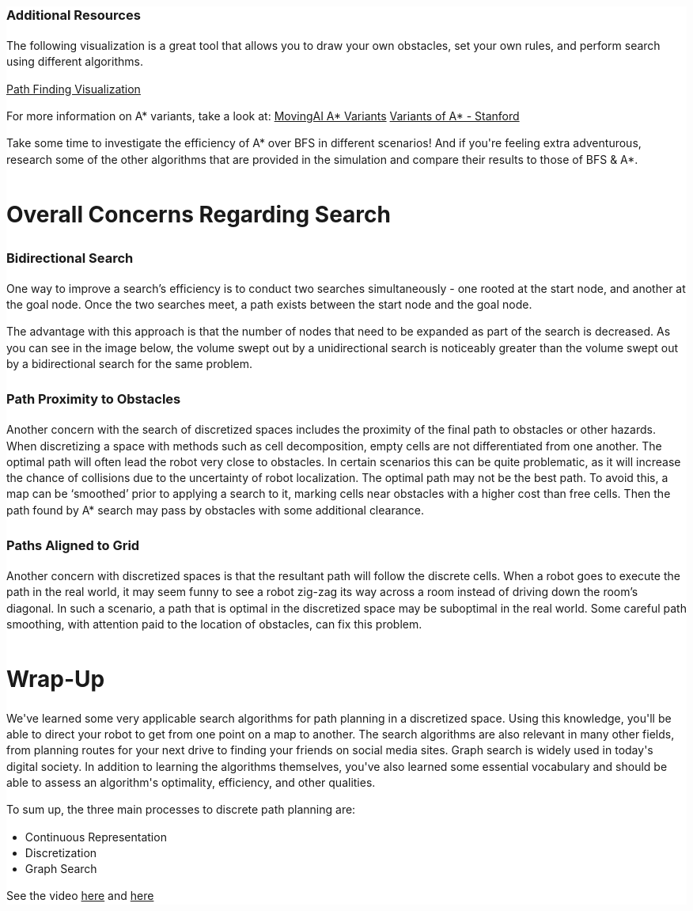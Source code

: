 ### Additional Resources
The following visualization is a great tool that allows you to draw your own obstacles, set your own rules, and perform search using different algorithms.

[Path Finding Visualization](https://qiao.github.io/PathFinding.js/visual/)

For more information on A* variants, take a look at:
[MovingAI A* Variants](http://movingai.com/astar-var.html)
[Variants of A* - Stanford](http://theory.stanford.edu/~amitp/GameProgramming/Variations.html)

Take some time to investigate the efficiency of A* over BFS in different scenarios! And if you're feeling extra adventurous, research some of the other algorithms that are provided in the simulation and compare their results to those of BFS & A*.

# Overall Concerns Regarding Search

### Bidirectional Search
One way to improve a search’s efficiency is to conduct two searches simultaneously - one rooted at the start node, and another at the goal node. Once the two searches meet, a path exists between the start node and the goal node.

The advantage with this approach is that the number of nodes that need to be expanded as part of the search is decreased. As you can see in the image below, the volume swept out by a unidirectional search is noticeably greater than the volume swept out by a bidirectional search for the same problem.

### Path Proximity to Obstacles
Another concern with the search of discretized spaces includes the proximity of the final path to obstacles or other hazards. When discretizing a space with methods such as cell decomposition, empty cells are not differentiated from one another. The optimal path will often lead the robot very close to obstacles. In certain scenarios this can be quite problematic, as it will increase the chance of collisions due to the uncertainty of robot localization. The optimal path may not be the best path. To avoid this, a map can be ‘smoothed’ prior to applying a search to it, marking cells near obstacles with a higher cost than free cells. Then the path found by A* search may pass by obstacles with some additional clearance.

### Paths Aligned to Grid
Another concern with discretized spaces is that the resultant path will follow the discrete cells. When a robot goes to execute the path in the real world, it may seem funny to see a robot zig-zag its way across a room instead of driving down the room’s diagonal. In such a scenario, a path that is optimal in the discretized space may be suboptimal in the real world. Some careful path smoothing, with attention paid to the location of obstacles, can fix this problem.

# Wrap-Up
We've learned some very applicable search algorithms for path planning in a discretized space. Using this knowledge, you'll be able to direct your robot to get from one point on a map to another. The search algorithms are also relevant in many other fields, from planning routes for your next drive to finding your friends on social media sites. Graph search is widely used in today's digital society. In addition to learning the algorithms themselves, you've also learned some essential vocabulary and should be able to assess an algorithm's optimality, efficiency, and other qualities. 

To sum up, the three main processes to discrete path planning are:

- Continuous Representation
- Discretization
- Graph Search

See the video [here](https://youtu.be/tplAoLJeBS0) and [here](https://youtu.be/UKntCcGaFNo)





